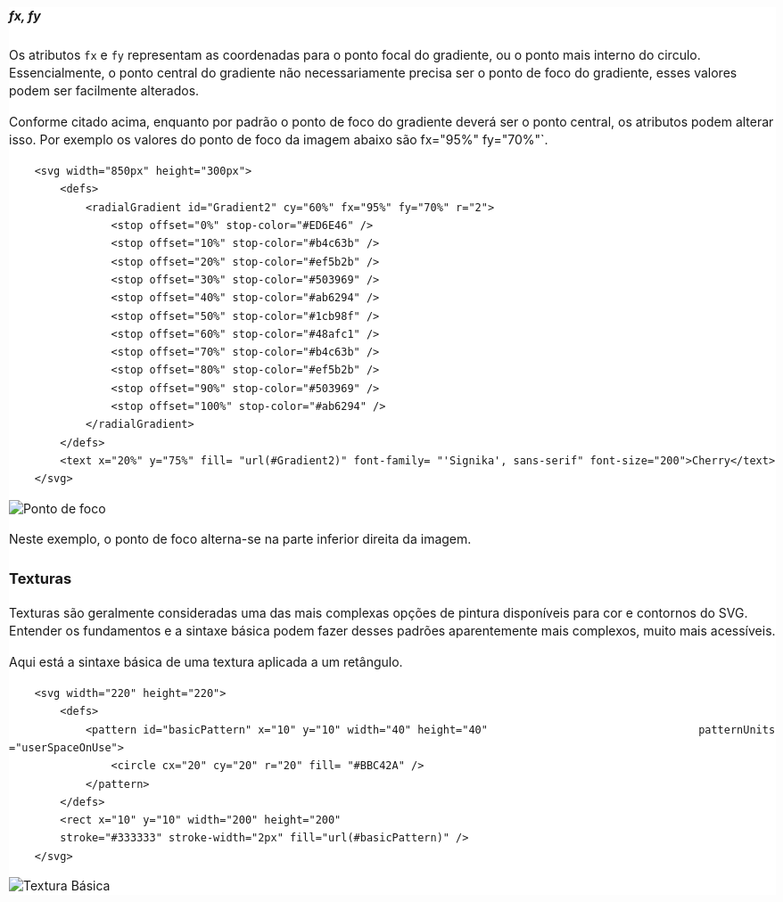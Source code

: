 ##### fx, fy

Os atributos `fx` e `fy` representam as coordenadas para o ponto focal do gradiente, ou o ponto mais interno do circulo. Essencialmente, o ponto central do gradiente não necessariamente precisa ser o ponto de foco do gradiente, esses valores podem ser facilmente alterados.

Conforme citado acima, enquanto por padrão o ponto de foco do gradiente deverá ser o ponto central, os atributos podem alterar isso. Por exemplo os valores do ponto de foco da imagem abaixo são fx="95%" fy="70%"`.

		<svg width="850px" height="300px">
    		<defs>
      			<radialGradient id="Gradient2" cy="60%" fx="95%" fy="70%" r="2">
        			<stop offset="0%" stop-color="#ED6E46" />
        			<stop offset="10%" stop-color="#b4c63b" />
        			<stop offset="20%" stop-color="#ef5b2b" />
        			<stop offset="30%" stop-color="#503969" />
        			<stop offset="40%" stop-color="#ab6294" />
        			<stop offset="50%" stop-color="#1cb98f" />
        			<stop offset="60%" stop-color="#48afc1" />
        			<stop offset="70%" stop-color="#b4c63b" />
        			<stop offset="80%" stop-color="#ef5b2b" />
        			<stop offset="90%" stop-color="#503969" />
        			<stop offset="100%" stop-color="#ab6294" />
      			</radialGradient>
    		</defs>
    		<text x="20%" y="75%" fill= "url(#Gradient2)" font-family= "'Signika', sans-serif" font-size="200">Cherry</text>
  		</svg>

![Ponto de foco](images/gradientfocalpoint.png)

Neste exemplo, o ponto de foco alterna-se na parte inferior direita da imagem.

### Texturas

Texturas são geralmente consideradas uma das mais complexas opções de pintura disponíveis para cor e contornos do SVG. Entender os fundamentos e a sintaxe básica podem fazer desses padrões aparentemente mais complexos, muito mais acessíveis.

Aqui está  a sintaxe básica de uma textura aplicada a um retângulo.

		<svg width="220" height="220">
    		<defs>
      			<pattern id="basicPattern" x="10" y="10" width="40" height="40" 								patternUnits="userSpaceOnUse">
       				<circle cx="20" cy="20" r="20" fill= "#BBC42A" />
    			</pattern>
  			</defs>
  			<rect x="10" y="10" width="200" height="200"
      		stroke="#333333" stroke-width="2px" fill="url(#basicPattern)" />
  		</svg>

![Textura Básica](images/patternbasic1.png)
